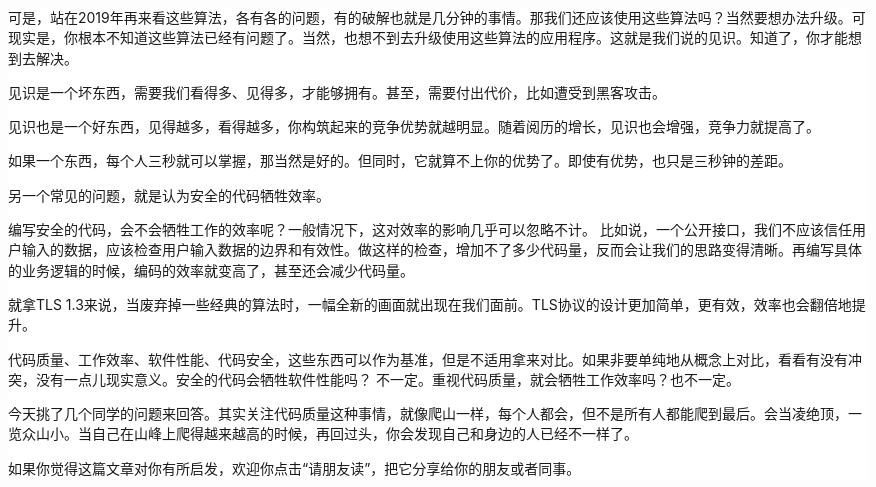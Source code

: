 可是，站在2019年再来看这些算法，各有各的问题，有的破解也就是几分钟的事情。那我们还应该使用这些算法吗？当然要想办法升级。可现实是，你根本不知道这些算法已经有问题了。当然，也想不到去升级使用这些算法的应用程序。这就是我们说的见识。知道了，你才能想到去解决。

见识是一个坏东西，需要我们看得多、见得多，才能够拥有。甚至，需要付出代价，比如遭受到黑客攻击。

见识也是一个好东西，见得越多，看得越多，你构筑起来的竞争优势就越明显。随着阅历的增长，见识也会增强，竞争力就提高了。

如果一个东西，每个人三秒就可以掌握，那当然是好的。但同时，它就算不上你的优势了。即使有优势，也只是三秒钟的差距。

另一个常见的问题，就是认为安全的代码牺牲效率。

编写安全的代码，会不会牺牲工作的效率呢？一般情况下，这对效率的影响几乎可以忽略不计。 比如说，一个公开接口，我们不应该信任用户输入的数据，应该检查用户输入数据的边界和有效性。做这样的检查，增加不了多少代码量，反而会让我们的思路变得清晰。再编写具体的业务逻辑的时候，编码的效率就变高了，甚至还会减少代码量。

就拿TLS 1.3来说，当废弃掉一些经典的算法时，一幅全新的画面就出现在我们面前。TLS协议的设计更加简单，更有效，效率也会翻倍地提升。

代码质量、工作效率、软件性能、代码安全，这些东西可以作为基准，但是不适用拿来对比。如果非要单纯地从概念上对比，看看有没有冲突，没有一点儿现实意义。安全的代码会牺牲软件性能吗？ 不一定。重视代码质量，就会牺牲工作效率吗？也不一定。

今天挑了几个同学的问题来回答。其实关注代码质量这种事情，就像爬山一样，每个人都会，但不是所有人都能爬到最后。会当凌绝顶，一览众山小。当自己在山峰上爬得越来越高的时候，再回过头，你会发现自己和身边的人已经不一样了。

如果你觉得这篇文章对你有所启发，欢迎你点击“请朋友读”，把它分享给你的朋友或者同事。